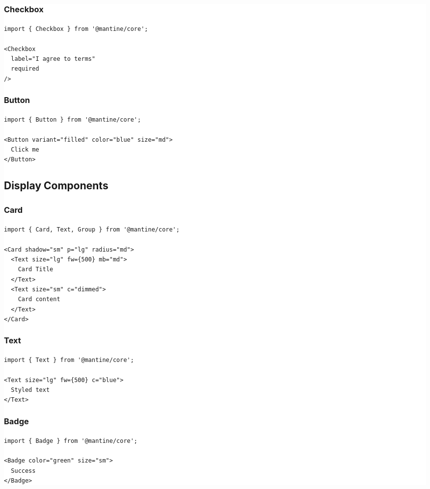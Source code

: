 ### Checkbox
```tsx
import { Checkbox } from '@mantine/core';

<Checkbox
  label="I agree to terms"
  required
/>
```

### Button
```tsx
import { Button } from '@mantine/core';

<Button variant="filled" color="blue" size="md">
  Click me
</Button>
```

## Display Components

### Card
```tsx
import { Card, Text, Group } from '@mantine/core';

<Card shadow="sm" p="lg" radius="md">
  <Text size="lg" fw={500} mb="md">
    Card Title
  </Text>
  <Text size="sm" c="dimmed">
    Card content
  </Text>
</Card>
```

### Text
```tsx
import { Text } from '@mantine/core';

<Text size="lg" fw={500} c="blue">
  Styled text
</Text>
```

### Badge
```tsx
import { Badge } from '@mantine/core';

<Badge color="green" size="sm">
  Success
</Badge>
```
